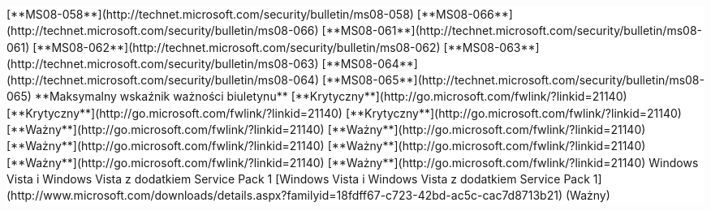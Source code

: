 </td>
<td style="border:1px solid black;">
[**MS08-058**](http://technet.microsoft.com/security/bulletin/ms08-058)
</td>
<td style="border:1px solid black;">
[**MS08-066**](http://technet.microsoft.com/security/bulletin/ms08-066)
</td>
<td style="border:1px solid black;">
[**MS08-061**](http://technet.microsoft.com/security/bulletin/ms08-061)
</td>
<td style="border:1px solid black;">
[**MS08-062**](http://technet.microsoft.com/security/bulletin/ms08-062)
</td>
<td style="border:1px solid black;">
[**MS08-063**](http://technet.microsoft.com/security/bulletin/ms08-063)
</td>
<td style="border:1px solid black;">
[**MS08-064**](http://technet.microsoft.com/security/bulletin/ms08-064)
</td>
<td style="border:1px solid black;">
[**MS08-065**](http://technet.microsoft.com/security/bulletin/ms08-065)
</td>
</tr>
<tr class="alternateRow">
<td style="border:1px solid black;">
**Maksymalny wskaźnik ważności biuletynu**
</td>
<td style="border:1px solid black;">
[**Krytyczny**](http://go.microsoft.com/fwlink/?linkid=21140)
</td>
<td style="border:1px solid black;">
[**Krytyczny**](http://go.microsoft.com/fwlink/?linkid=21140)
</td>
<td style="border:1px solid black;">
[**Krytyczny**](http://go.microsoft.com/fwlink/?linkid=21140)
</td>
<td style="border:1px solid black;">
[**Ważny**](http://go.microsoft.com/fwlink/?linkid=21140)
</td>
<td style="border:1px solid black;">
[**Ważny**](http://go.microsoft.com/fwlink/?linkid=21140)
</td>
<td style="border:1px solid black;">
[**Ważny**](http://go.microsoft.com/fwlink/?linkid=21140)
</td>
<td style="border:1px solid black;">
[**Ważny**](http://go.microsoft.com/fwlink/?linkid=21140)
</td>
<td style="border:1px solid black;">
[**Ważny**](http://go.microsoft.com/fwlink/?linkid=21140)
</td>
<td style="border:1px solid black;">
[**Ważny**](http://go.microsoft.com/fwlink/?linkid=21140)
</td>
</tr>
<tr>
<td style="border:1px solid black;">
Windows Vista i Windows Vista z dodatkiem Service Pack 1
</td>
<td style="border:1px solid black;">
[Windows Vista i Windows Vista z dodatkiem Service Pack 1](http://www.microsoft.com/downloads/details.aspx?familyid=18fdff67-c723-42bd-ac5c-cac7d8713b21)  
(Ważny)
</td>